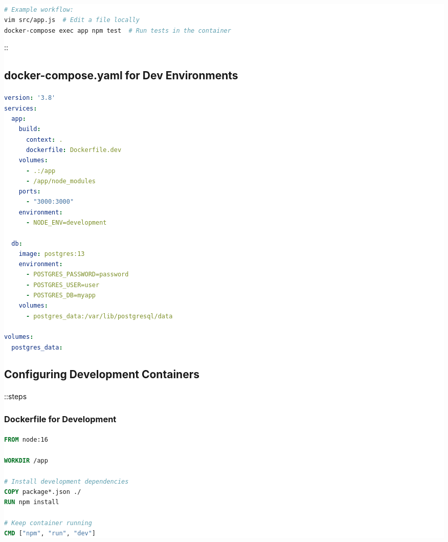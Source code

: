    ```bash
   # Example workflow:
   vim src/app.js  # Edit a file locally
   docker-compose exec app npm test  # Run tests in the container
   ```
::

## docker-compose.yaml for Dev Environments

```yaml
version: '3.8'
services:
  app:
    build: 
      context: .
      dockerfile: Dockerfile.dev
    volumes:
      - .:/app
      - /app/node_modules
    ports:
      - "3000:3000"
    environment:
      - NODE_ENV=development
    
  db:
    image: postgres:13
    environment:
      - POSTGRES_PASSWORD=password
      - POSTGRES_USER=user
      - POSTGRES_DB=myapp
    volumes:
      - postgres_data:/var/lib/postgresql/data
    
volumes:
  postgres_data:
```

## Configuring Development Containers

::steps
### Dockerfile for Development
```dockerfile
FROM node:16

WORKDIR /app

# Install development dependencies
COPY package*.json ./
RUN npm install

# Keep container running
CMD ["npm", "run", "dev"]
```
